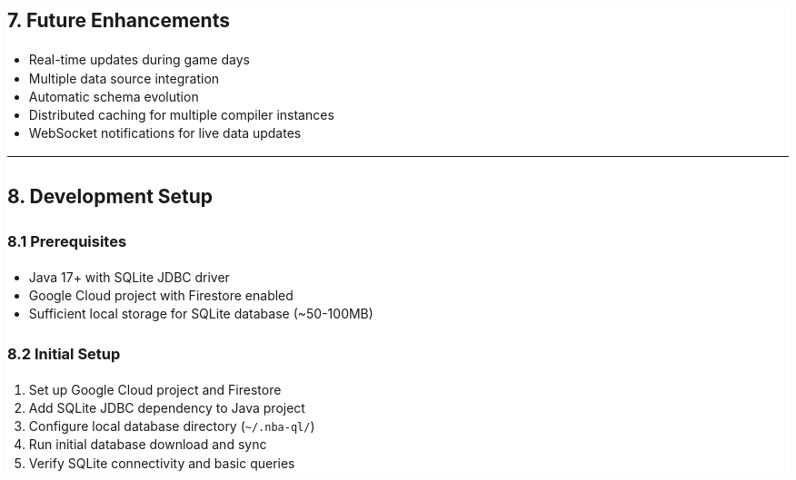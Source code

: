 ## 7. Future Enhancements

- Real-time updates during game days
- Multiple data source integration
- Automatic schema evolution
- Distributed caching for multiple compiler instances
- WebSocket notifications for live data updates

---

## 8. Development Setup

### 8.1 Prerequisites

- Java 17+ with SQLite JDBC driver
- Google Cloud project with Firestore enabled
- Sufficient local storage for SQLite database (~50-100MB)

### 8.2 Initial Setup

1. Set up Google Cloud project and Firestore
2. Add SQLite JDBC dependency to Java project
3. Configure local database directory (`~/.nba-ql/`)
4. Run initial database download and sync
5. Verify SQLite connectivity and basic queries
